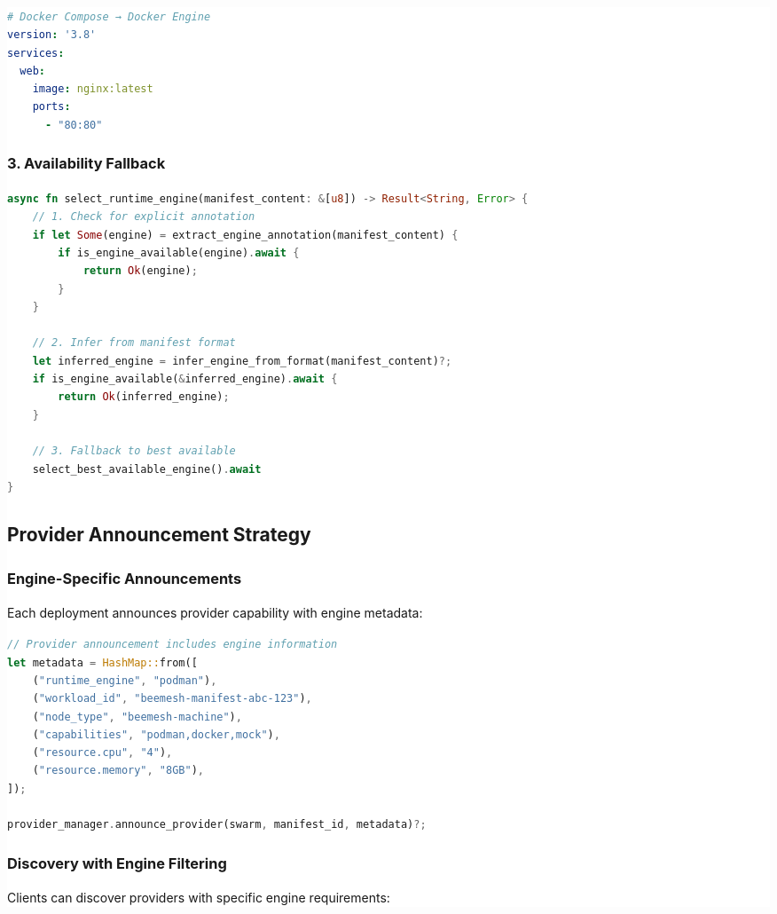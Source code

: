 ```yaml
# Docker Compose → Docker Engine
version: '3.8'
services:
  web:
    image: nginx:latest
    ports:
      - "80:80"
```

### 3. **Availability Fallback**
```rust
async fn select_runtime_engine(manifest_content: &[u8]) -> Result<String, Error> {
    // 1. Check for explicit annotation
    if let Some(engine) = extract_engine_annotation(manifest_content) {
        if is_engine_available(engine).await {
            return Ok(engine);
        }
    }
    
    // 2. Infer from manifest format
    let inferred_engine = infer_engine_from_format(manifest_content)?;
    if is_engine_available(&inferred_engine).await {
        return Ok(inferred_engine);
    }
    
    // 3. Fallback to best available
    select_best_available_engine().await
}
```

## Provider Announcement Strategy

### Engine-Specific Announcements
Each deployment announces provider capability with engine metadata:

```rust
// Provider announcement includes engine information
let metadata = HashMap::from([
    ("runtime_engine", "podman"),
    ("workload_id", "beemesh-manifest-abc-123"),
    ("node_type", "beemesh-machine"),
    ("capabilities", "podman,docker,mock"),
    ("resource.cpu", "4"),
    ("resource.memory", "8GB"),
]);

provider_manager.announce_provider(swarm, manifest_id, metadata)?;
```

### Discovery with Engine Filtering
Clients can discover providers with specific engine requirements:
